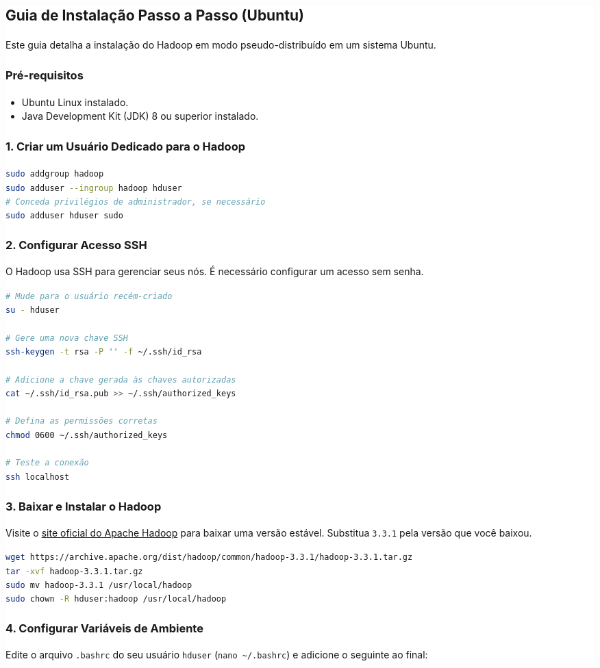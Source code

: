 ## Guia de Instalação Passo a Passo (Ubuntu)

Este guia detalha a instalação do Hadoop em modo pseudo-distribuído em um sistema Ubuntu.

### Pré-requisitos

-   Ubuntu Linux instalado.
-   Java Development Kit (JDK) 8 ou superior instalado.

### 1. Criar um Usuário Dedicado para o Hadoop

```bash
sudo addgroup hadoop
sudo adduser --ingroup hadoop hduser
# Conceda privilégios de administrador, se necessário
sudo adduser hduser sudo
```

### 2. Configurar Acesso SSH

O Hadoop usa SSH para gerenciar seus nós. É necessário configurar um acesso sem senha.

```bash
# Mude para o usuário recém-criado
su - hduser

# Gere uma nova chave SSH
ssh-keygen -t rsa -P '' -f ~/.ssh/id_rsa

# Adicione a chave gerada às chaves autorizadas
cat ~/.ssh/id_rsa.pub >> ~/.ssh/authorized_keys

# Defina as permissões corretas
chmod 0600 ~/.ssh/authorized_keys

# Teste a conexão
ssh localhost
```

### 3. Baixar e Instalar o Hadoop

Visite o [site oficial do Apache Hadoop](https://hadoop.apache.org/releases.html) para baixar uma versão estável. Substitua `3.3.1` pela versão que você baixou.

```bash
wget https://archive.apache.org/dist/hadoop/common/hadoop-3.3.1/hadoop-3.3.1.tar.gz
tar -xvf hadoop-3.3.1.tar.gz
sudo mv hadoop-3.3.1 /usr/local/hadoop
sudo chown -R hduser:hadoop /usr/local/hadoop
```

### 4. Configurar Variáveis de Ambiente

Edite o arquivo `.bashrc` do seu usuário `hduser` (`nano ~/.bashrc`) e adicione o seguinte ao final:
